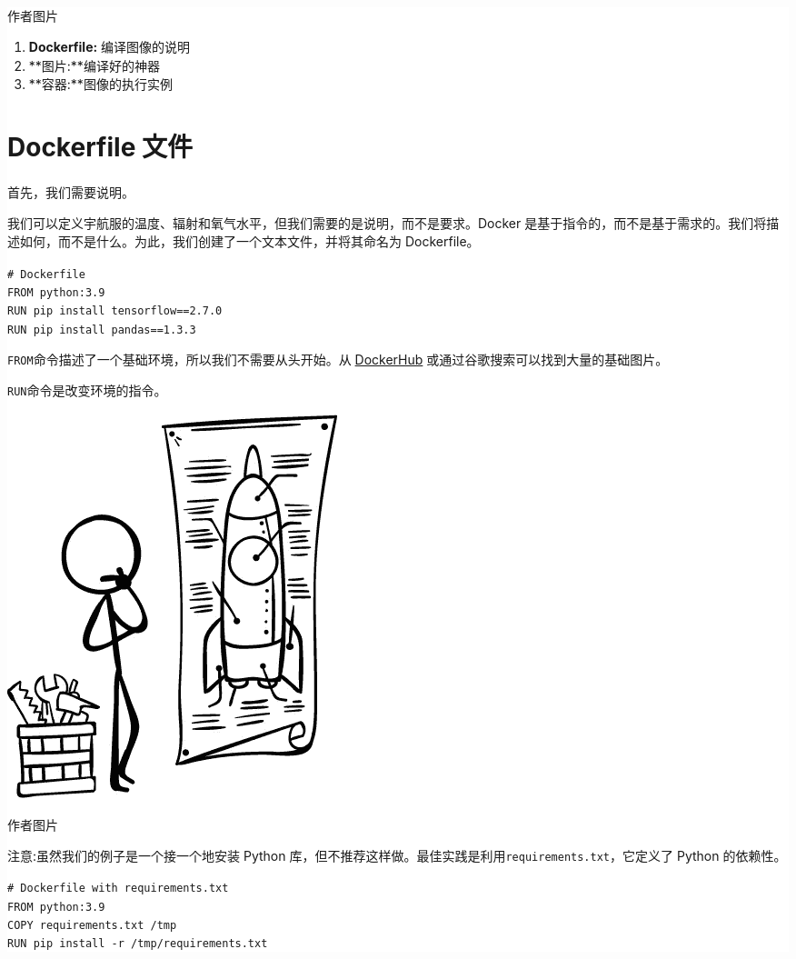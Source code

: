 作者图片

1.  **Dockerfile:** 编译图像的说明
2.  **图片:**编译好的神器
3.  **容器:**图像的执行实例

# Dockerfile 文件

首先，我们需要说明。

我们可以定义宇航服的温度、辐射和氧气水平，但我们需要的是说明，而不是要求。Docker 是基于指令的，而不是基于需求的。我们将描述如何，而不是什么。为此，我们创建了一个文本文件，并将其命名为 Dockerfile。

```
# Dockerfile
FROM python:3.9
RUN pip install tensorflow==2.7.0
RUN pip install pandas==1.3.3
```

`FROM`命令描述了一个基础环境，所以我们不需要从头开始。从 [DockerHub](https://hub.docker.com/) 或通过谷歌搜索可以找到大量的基础图片。

`RUN`命令是改变环境的指令。

![](img/cd44c694cdd837b1091a6e9fd00b0746.png)

作者图片

注意:虽然我们的例子是一个接一个地安装 Python 库，但不推荐这样做。最佳实践是利用`requirements.txt`，它定义了 Python 的依赖性。

```
# Dockerfile with requirements.txt
FROM python:3.9
COPY requirements.txt /tmp
RUN pip install -r /tmp/requirements.txt
```
